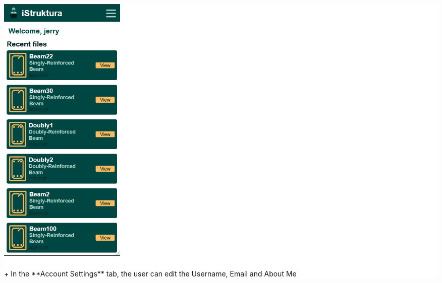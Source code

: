 <img src="MD-images/Dashboard.PNG" alt="Dashboard" style="height: 500px;">
<br>
<br>
+ In the **Account Settings** tab, the user can edit the Username, Email and About Me
<br>